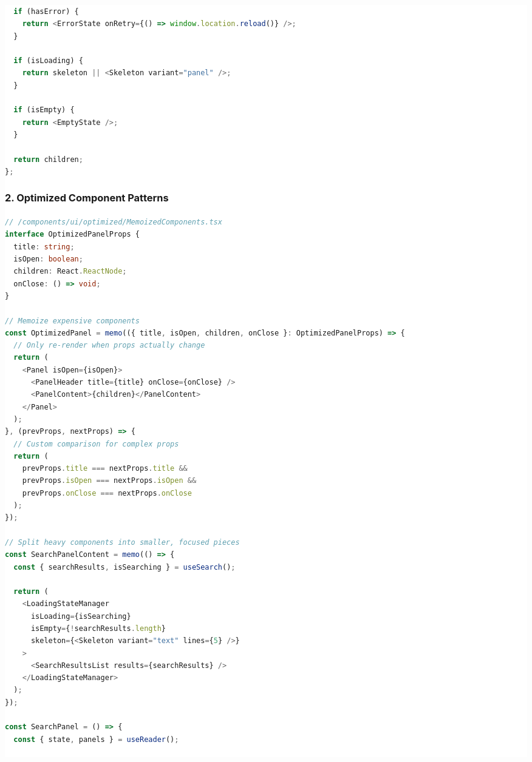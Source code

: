 ```typescript
  if (hasError) {
    return <ErrorState onRetry={() => window.location.reload()} />;
  }
  
  if (isLoading) {
    return skeleton || <Skeleton variant="panel" />;
  }
  
  if (isEmpty) {
    return <EmptyState />;
  }
  
  return children;
};
```

### 2. **Optimized Component Patterns**

```typescript
// /components/ui/optimized/MemoizedComponents.tsx
interface OptimizedPanelProps {
  title: string;
  isOpen: boolean;
  children: React.ReactNode;
  onClose: () => void;
}

// Memoize expensive components
const OptimizedPanel = memo(({ title, isOpen, children, onClose }: OptimizedPanelProps) => {
  // Only re-render when props actually change
  return (
    <Panel isOpen={isOpen}>
      <PanelHeader title={title} onClose={onClose} />
      <PanelContent>{children}</PanelContent>
    </Panel>
  );
}, (prevProps, nextProps) => {
  // Custom comparison for complex props
  return (
    prevProps.title === nextProps.title &&
    prevProps.isOpen === nextProps.isOpen &&
    prevProps.onClose === nextProps.onClose
  );
});

// Split heavy components into smaller, focused pieces
const SearchPanelContent = memo(() => {
  const { searchResults, isSearching } = useSearch();
  
  return (
    <LoadingStateManager
      isLoading={isSearching}
      isEmpty={!searchResults.length}
      skeleton={<Skeleton variant="text" lines={5} />}
    >
      <SearchResultsList results={searchResults} />
    </LoadingStateManager>
  );
});

const SearchPanel = () => {
  const { state, panels } = useReader();
  
```